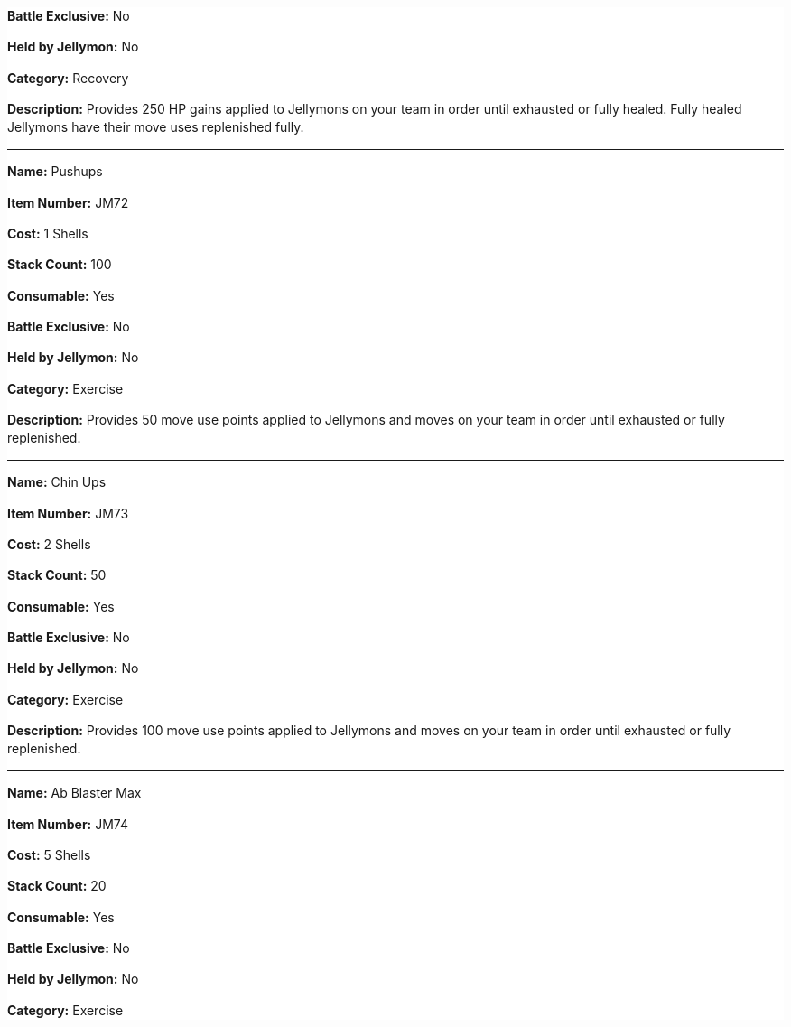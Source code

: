 **Battle Exclusive:** No

**Held by Jellymon:** No

**Category:** Recovery

**Description:** Provides 250 HP gains applied to Jellymons on your team in order until exhausted or fully healed. Fully healed Jellymons have their move uses replenished fully.
***
**Name:** Pushups

**Item Number:** JM72

**Cost:** 1 Shells

**Stack Count:** 100

**Consumable:** Yes

**Battle Exclusive:** No

**Held by Jellymon:** No

**Category:** Exercise

**Description:** Provides 50 move use points applied to Jellymons and moves on your team in order until exhausted or fully replenished.
***

**Name:** Chin Ups

**Item Number:** JM73

**Cost:** 2 Shells

**Stack Count:** 50

**Consumable:** Yes

**Battle Exclusive:** No

**Held by Jellymon:** No

**Category:** Exercise

**Description:** Provides 100 move use points applied to Jellymons and moves on your team in order until exhausted or fully replenished.
***
**Name:** Ab Blaster Max

**Item Number:** JM74

**Cost:** 5 Shells

**Stack Count:** 20

**Consumable:** Yes

**Battle Exclusive:** No

**Held by Jellymon:** No

**Category:** Exercise
